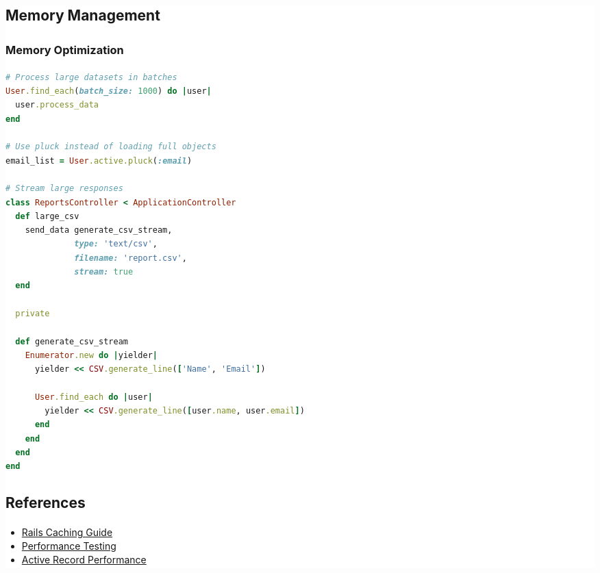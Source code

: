 ## Memory Management

### Memory Optimization
```ruby
# Process large datasets in batches
User.find_each(batch_size: 1000) do |user|
  user.process_data
end

# Use pluck instead of loading full objects
email_list = User.active.pluck(:email)

# Stream large responses
class ReportsController < ApplicationController
  def large_csv
    send_data generate_csv_stream, 
              type: 'text/csv',
              filename: 'report.csv',
              stream: true
  end
  
  private
  
  def generate_csv_stream
    Enumerator.new do |yielder|
      yielder << CSV.generate_line(['Name', 'Email'])
      
      User.find_each do |user|
        yielder << CSV.generate_line([user.name, user.email])
      end
    end
  end
end
```

## References

- [Rails Caching Guide](https://guides.rubyonrails.org/caching_with_rails.html)
- [Performance Testing](https://guides.rubyonrails.org/performance_testing.html)
- [Active Record Performance](https://guides.rubyonrails.org/active_record_querying.html#retrieving-objects-from-the-database)